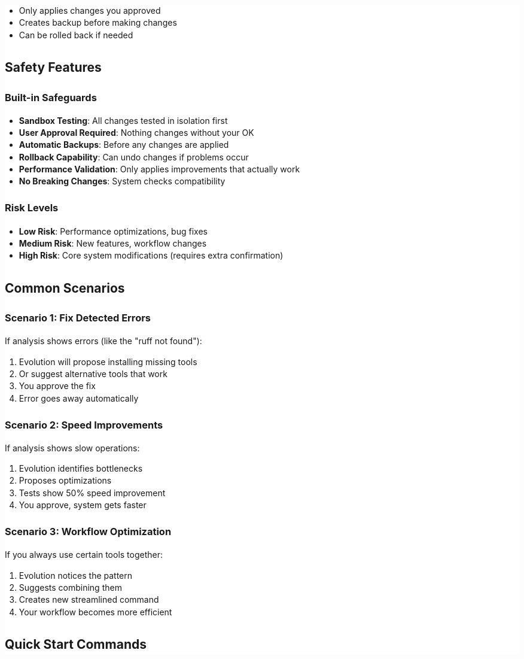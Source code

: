 - Only applies changes you approved
- Creates backup before making changes
- Can be rolled back if needed

## Safety Features

### Built-in Safeguards

- **Sandbox Testing**: All changes tested in isolation first
- **User Approval Required**: Nothing changes without your OK
- **Automatic Backups**: Before any changes are applied
- **Rollback Capability**: Can undo changes if problems occur
- **Performance Validation**: Only applies improvements that actually work
- **No Breaking Changes**: System checks compatibility

### Risk Levels

- **Low Risk**: Performance optimizations, bug fixes
- **Medium Risk**: New features, workflow changes
- **High Risk**: Core system modifications (requires extra confirmation)

## Common Scenarios

### Scenario 1: Fix Detected Errors

If analysis shows errors (like the "ruff not found"):

1. Evolution will propose installing missing tools
2. Or suggest alternative tools that work
3. You approve the fix
4. Error goes away automatically

### Scenario 2: Speed Improvements

If analysis shows slow operations:

1. Evolution identifies bottlenecks
2. Proposes optimizations
3. Tests show 50% speed improvement
4. You approve, system gets faster

### Scenario 3: Workflow Optimization

If you always use certain tools together:

1. Evolution notices the pattern
2. Suggests combining them
3. Creates new streamlined command
4. Your workflow becomes more efficient

## Quick Start Commands
